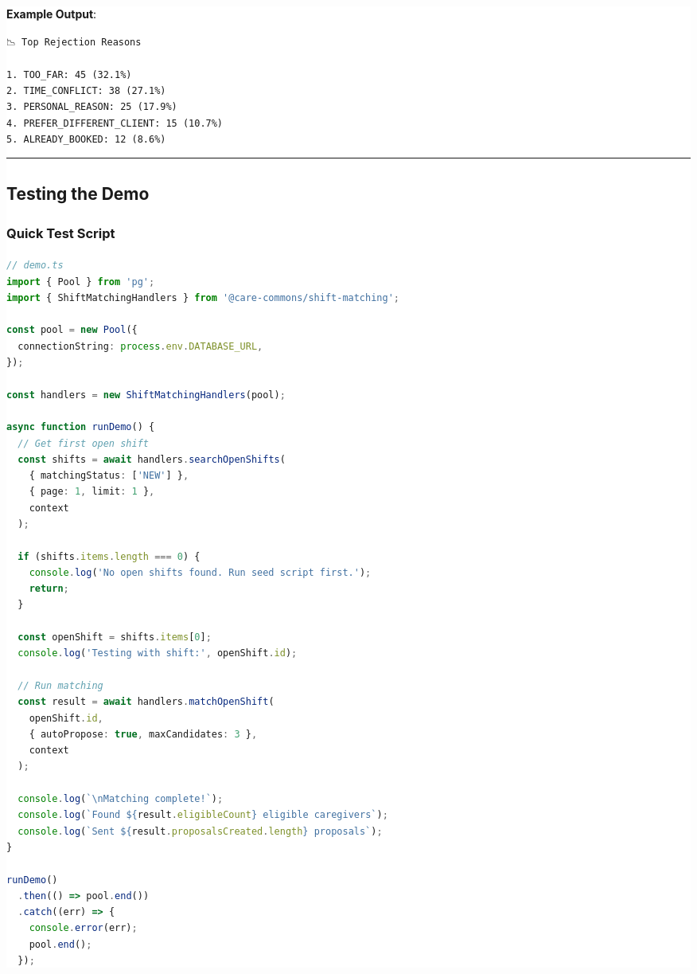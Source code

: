 **Example Output**:
```
📉 Top Rejection Reasons

1. TOO_FAR: 45 (32.1%)
2. TIME_CONFLICT: 38 (27.1%)
3. PERSONAL_REASON: 25 (17.9%)
4. PREFER_DIFFERENT_CLIENT: 15 (10.7%)
5. ALREADY_BOOKED: 12 (8.6%)
```

---

## Testing the Demo

### Quick Test Script

```typescript
// demo.ts
import { Pool } from 'pg';
import { ShiftMatchingHandlers } from '@care-commons/shift-matching';

const pool = new Pool({
  connectionString: process.env.DATABASE_URL,
});

const handlers = new ShiftMatchingHandlers(pool);

async function runDemo() {
  // Get first open shift
  const shifts = await handlers.searchOpenShifts(
    { matchingStatus: ['NEW'] },
    { page: 1, limit: 1 },
    context
  );

  if (shifts.items.length === 0) {
    console.log('No open shifts found. Run seed script first.');
    return;
  }

  const openShift = shifts.items[0];
  console.log('Testing with shift:', openShift.id);

  // Run matching
  const result = await handlers.matchOpenShift(
    openShift.id,
    { autoPropose: true, maxCandidates: 3 },
    context
  );

  console.log(`\nMatching complete!`);
  console.log(`Found ${result.eligibleCount} eligible caregivers`);
  console.log(`Sent ${result.proposalsCreated.length} proposals`);
}

runDemo()
  .then(() => pool.end())
  .catch((err) => {
    console.error(err);
    pool.end();
  });
```
